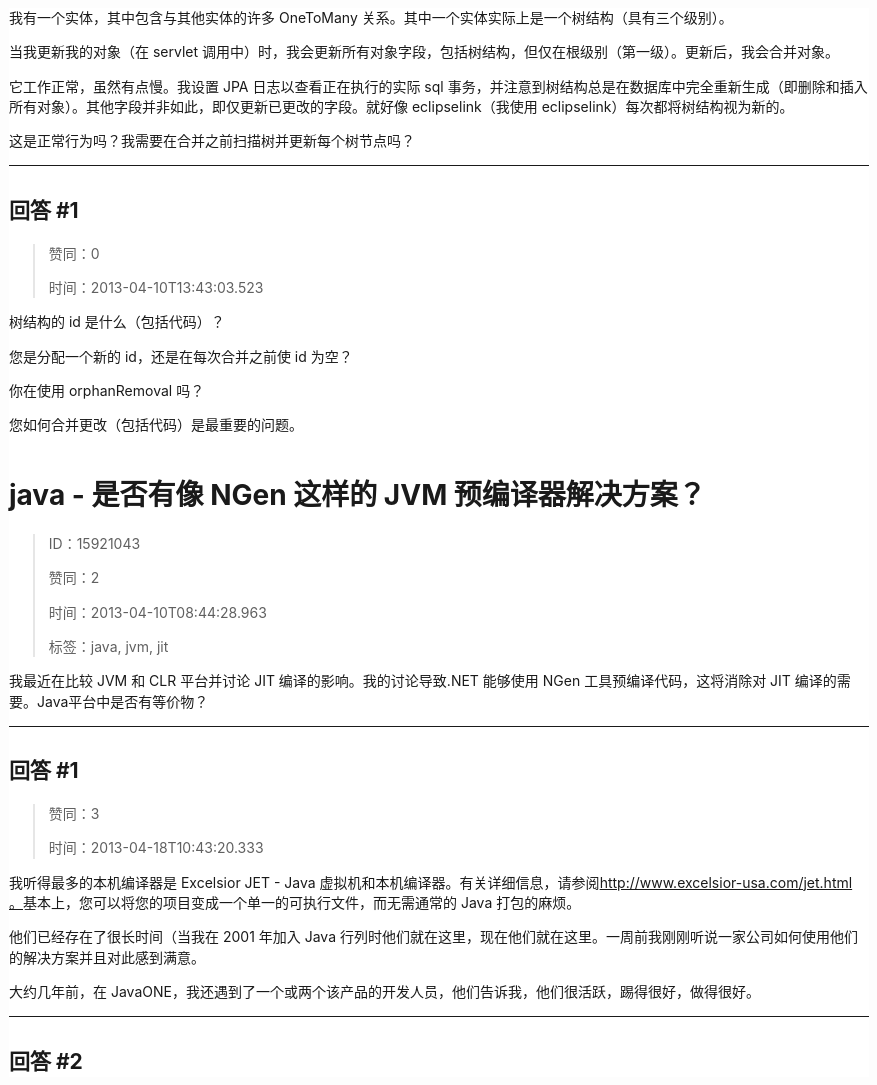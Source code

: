 我有一个实体，其中包含与其他实体的许多 OneToMany 关系。其中一个实体实际上是一个树结构（具有三个级别）。

当我更新我的对象（在 servlet 调用中）时，我会更新所有对象字段，包括树结构，但仅在根级别（第一级）。更新后，我会合并对象。

它工作正常，虽然有点慢。我设置 JPA 日志以查看正在执行的实际 sql 事务，并注意到树结构总是在数据库中完全重新生成（即删除和插入所有对象）。其他字段并非如此，即仅更新已更改的字段。就好像 eclipselink（我使用 eclipselink）每次都将树结构视为新的。

这是正常行为吗？我需要在合并之前扫描树并更新每个树节点吗？

* * *

## 回答 #1

> 赞同：0
> 
> 时间：2013-04-10T13:43:03.523

树结构的 id 是什么（包括代码）？

您是分配一个新的 id，还是在每次合并之前使 id 为空？

你在使用 orphanRemoval 吗？

您如何合并更改（包括代码）是最重要的问题。

# java - 是否有像 NGen 这样的 JVM 预编译器解决方案？

> ID：15921043
> 
> 赞同：2
> 
> 时间：2013-04-10T08:44:28.963
> 
> 标签：java, jvm, jit

我最近在比较 JVM 和 CLR 平台并讨论 JIT 编译的影响。我的讨论导致.NET 能够使用 NGen 工具预编译代码，这将消除对 JIT 编译的需要。Java平台中是否有等价物？

* * *

## 回答 #1

> 赞同：3
> 
> 时间：2013-04-18T10:43:20.333

我听得最多的本机编译器是 Excelsior JET - Java 虚拟机和本机编译器。有关详细信息，请参阅[http://www.excelsior-usa.com/jet.html 。](http://www.excelsior-usa.com/jet.html)基本上，您可以将您的项目变成一个单一的可执行文件，而无需通常的 Java 打包的麻烦。

他们已经存在了很长时间（当我在 2001 年加入 Java 行列时他们就在这里，现在他们就在这里。一周前我刚刚听说一家公司如何使用他们的解决方案并且对此感到满意。

大约几年前，在 JavaONE，我还遇到了一个或两个该产品的开发人员，他们告诉我，他们很活跃，踢得很好，做得很好。

* * *

## 回答 #2
